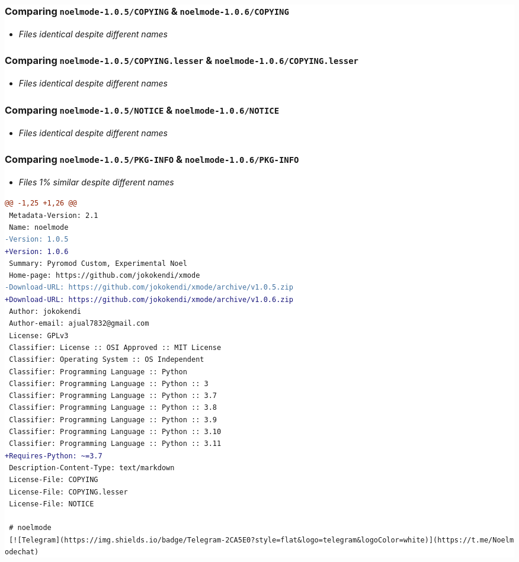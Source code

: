 ### Comparing `noelmode-1.0.5/COPYING` & `noelmode-1.0.6/COPYING`

 * *Files identical despite different names*

### Comparing `noelmode-1.0.5/COPYING.lesser` & `noelmode-1.0.6/COPYING.lesser`

 * *Files identical despite different names*

### Comparing `noelmode-1.0.5/NOTICE` & `noelmode-1.0.6/NOTICE`

 * *Files identical despite different names*

### Comparing `noelmode-1.0.5/PKG-INFO` & `noelmode-1.0.6/PKG-INFO`

 * *Files 1% similar despite different names*

```diff
@@ -1,25 +1,26 @@
 Metadata-Version: 2.1
 Name: noelmode
-Version: 1.0.5
+Version: 1.0.6
 Summary: Pyromod Custom, Experimental Noel
 Home-page: https://github.com/jokokendi/xmode
-Download-URL: https://github.com/jokokendi/xmode/archive/v1.0.5.zip
+Download-URL: https://github.com/jokokendi/xmode/archive/v1.0.6.zip
 Author: jokokendi
 Author-email: ajual7832@gmail.com
 License: GPLv3
 Classifier: License :: OSI Approved :: MIT License
 Classifier: Operating System :: OS Independent
 Classifier: Programming Language :: Python
 Classifier: Programming Language :: Python :: 3
 Classifier: Programming Language :: Python :: 3.7
 Classifier: Programming Language :: Python :: 3.8
 Classifier: Programming Language :: Python :: 3.9
 Classifier: Programming Language :: Python :: 3.10
 Classifier: Programming Language :: Python :: 3.11
+Requires-Python: ~=3.7
 Description-Content-Type: text/markdown
 License-File: COPYING
 License-File: COPYING.lesser
 License-File: NOTICE
 
 # noelmode
 [![Telegram](https://img.shields.io/badge/Telegram-2CA5E0?style=flat&logo=telegram&logoColor=white)](https://t.me/Noelmodechat)
```
